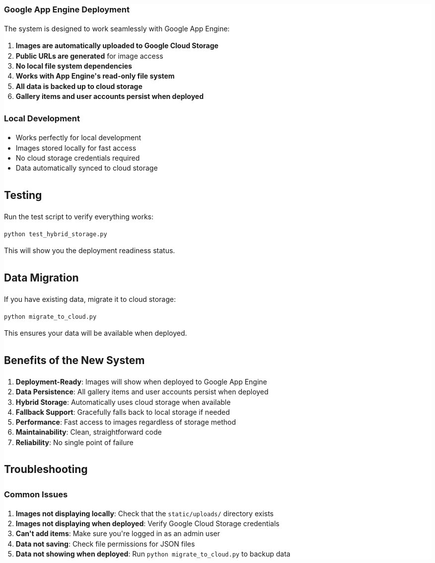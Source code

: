 ### Google App Engine Deployment
The system is designed to work seamlessly with Google App Engine:

1. **Images are automatically uploaded to Google Cloud Storage**
2. **Public URLs are generated** for image access
3. **No local file system dependencies**
4. **Works with App Engine's read-only file system**
5. **All data is backed up to cloud storage**
6. **Gallery items and user accounts persist when deployed**

### Local Development
- Works perfectly for local development
- Images stored locally for fast access
- No cloud storage credentials required
- Data automatically synced to cloud storage

## Testing

Run the test script to verify everything works:
```bash
python test_hybrid_storage.py
```

This will show you the deployment readiness status.

## Data Migration

If you have existing data, migrate it to cloud storage:
```bash
python migrate_to_cloud.py
```

This ensures your data will be available when deployed.

## Benefits of the New System

1. **Deployment-Ready**: Images will show when deployed to Google App Engine
2. **Data Persistence**: All gallery items and user accounts persist when deployed
3. **Hybrid Storage**: Automatically uses cloud storage when available
4. **Fallback Support**: Gracefully falls back to local storage if needed
5. **Performance**: Fast access to images regardless of storage method
6. **Maintainability**: Clean, straightforward code
7. **Reliability**: No single point of failure

## Troubleshooting

### Common Issues

1. **Images not displaying locally**: Check that the `static/uploads/` directory exists
2. **Images not displaying when deployed**: Verify Google Cloud Storage credentials
3. **Can't add items**: Make sure you're logged in as an admin user
4. **Data not saving**: Check file permissions for JSON files
5. **Data not showing when deployed**: Run `python migrate_to_cloud.py` to backup data
